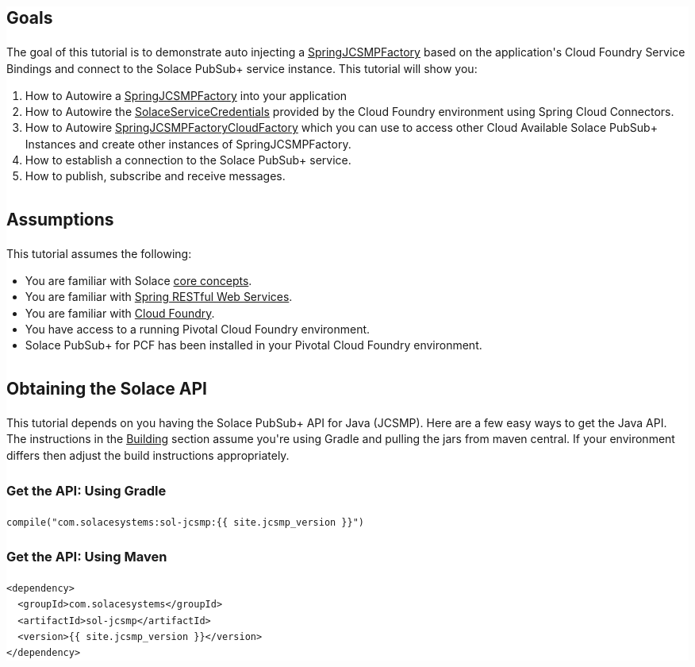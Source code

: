 ## Goals

The goal of this tutorial is to demonstrate auto injecting a [SpringJCSMPFactory](https://github.com/SolaceProducts/solace-spring-boot/blob/master/solace-spring-boot-autoconfigure/solace-java-spring-boot-autoconfigure/src/main/java/com/solacesystems/jcsmp/SpringJCSMPFactory.java) based on  the application's Cloud Foundry Service Bindings and connect to the Solace PubSub+ service instance.  This tutorial will show you:

1. How to Autowire a [SpringJCSMPFactory](https://github.com/SolaceProducts/solace-spring-boot/blob/master/solace-spring-boot-autoconfigure/solace-java-spring-boot-autoconfigure/src/main/java/com/solacesystems/jcsmp/SpringJCSMPFactory.java) into your application
1. How to Autowire the [SolaceServiceCredentials](https://github.com/SolaceProducts/solace-services-info/blob/master/src/main/java/com/solace/services/core/model/SolaceServiceCredentials.java) provided by the Cloud Foundry environment using Spring Cloud Connectors.
1. How to Autowire [SpringJCSMPFactoryCloudFactory](https://github.com/SolaceProducts/solace-spring-boot/blob/master/solace-spring-boot-autoconfigure/solace-java-spring-boot-autoconfigure/src/main/java/com/solacesystems/jcsmp/SpringJCSMPFactoryCloudFactory.java) which you can use to access other Cloud Available Solace PubSub+ Instances and create other instances of SpringJCSMPFactory.
1. How to establish a connection to the Solace PubSub+ service.
1. How to publish, subscribe and receive messages.

## Assumptions

This tutorial assumes the following:

* You are familiar with Solace [core concepts](https://docs.solace.com/PubSub-Basics/Core-Concepts.htm).
* You are familiar with [Spring RESTful Web Services](https://spring.io/guides/gs/rest-service).
* You are familiar with [Cloud Foundry](https://www.cloudfoundry.org/).
* You have access to a running Pivotal Cloud Foundry environment.
* Solace PubSub+ for PCF has been installed in your Pivotal Cloud Foundry environment.

## Obtaining the Solace API

This tutorial depends on you having the Solace PubSub+ API for Java (JCSMP). Here are a few easy ways to get the Java API. The instructions in the [Building](#building) section assume you're using Gradle and pulling the jars from maven central. If your environment differs then adjust the build instructions appropriately.

### Get the API: Using Gradle

```
compile("com.solacesystems:sol-jcsmp:{{ site.jcsmp_version }}")
```

### Get the API: Using Maven

```
<dependency>
  <groupId>com.solacesystems</groupId>
  <artifactId>sol-jcsmp</artifactId>
  <version>{{ site.jcsmp_version }}</version>
</dependency>
```
